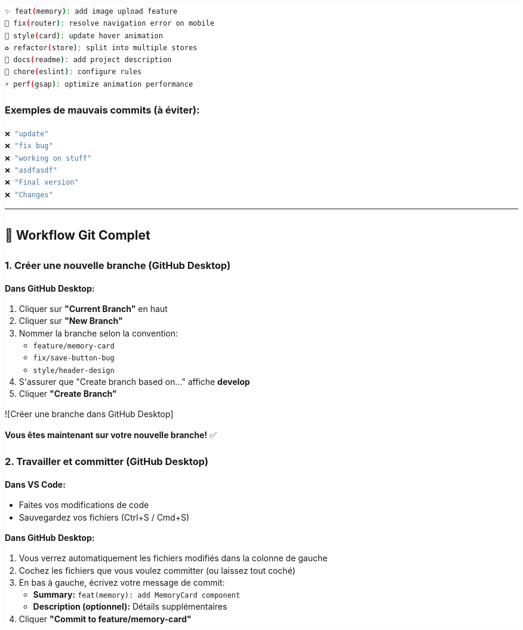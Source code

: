 ```bash
✨ feat(memory): add image upload feature
🐛 fix(router): resolve navigation error on mobile
💄 style(card): update hover animation
♻️ refactor(store): split into multiple stores
📝 docs(readme): add project description
🔧 chore(eslint): configure rules
⚡ perf(gsap): optimize animation performance
```

### Exemples de mauvais commits (à éviter):

```bash
❌ "update"
❌ "fix bug"
❌ "working on stuff"
❌ "asdfasdf"
❌ "Final version"
❌ "Changes"
```

---

## 🔄 Workflow Git Complet

### 1. Créer une nouvelle branche (GitHub Desktop)

**Dans GitHub Desktop:**

1. Cliquer sur **"Current Branch"** en haut
2. Cliquer sur **"New Branch"**
3. Nommer la branche selon la convention:
   - `feature/memory-card`
   - `fix/save-button-bug`
   - `style/header-design`
4. S'assurer que "Create branch based on..." affiche **develop**
5. Cliquer **"Create Branch"**

![Créer une branche dans GitHub Desktop]

**Vous êtes maintenant sur votre nouvelle branche!** ✅

### 2. Travailler et committer (GitHub Desktop)

**Dans VS Code:**
- Faites vos modifications de code
- Sauvegardez vos fichiers (Ctrl+S / Cmd+S)

**Dans GitHub Desktop:**

1. Vous verrez automatiquement les fichiers modifiés dans la colonne de gauche
2. Cochez les fichiers que vous voulez committer (ou laissez tout coché)
3. En bas à gauche, écrivez votre message de commit:
   - **Summary:** `feat(memory): add MemoryCard component`
   - **Description (optionnel):** Détails supplémentaires
4. Cliquer **"Commit to feature/memory-card"**
